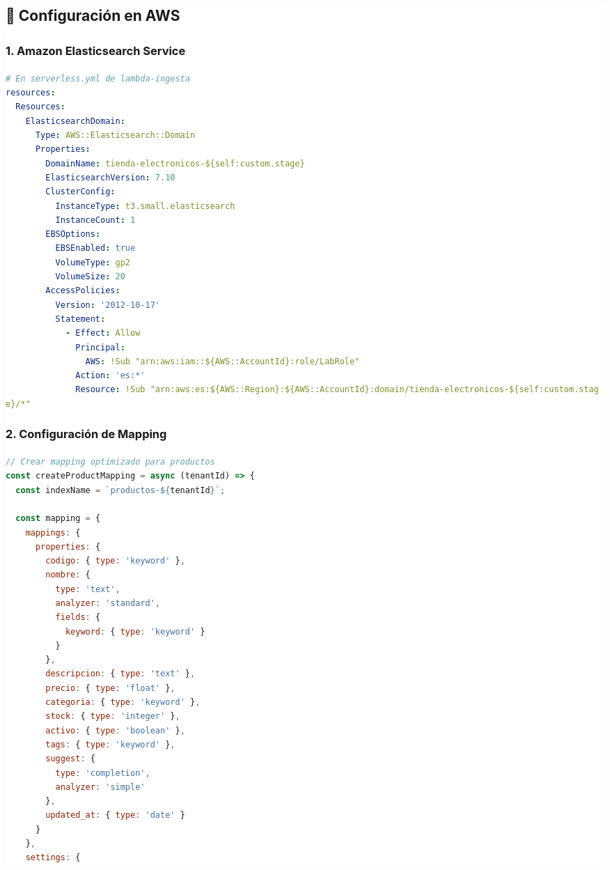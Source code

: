 ## 🚀 Configuración en AWS

### 1. Amazon Elasticsearch Service

```yaml
# En serverless.yml de lambda-ingesta
resources:
  Resources:
    ElasticsearchDomain:
      Type: AWS::Elasticsearch::Domain
      Properties:
        DomainName: tienda-electronicos-${self:custom.stage}
        ElasticsearchVersion: 7.10
        ClusterConfig:
          InstanceType: t3.small.elasticsearch
          InstanceCount: 1
        EBSOptions:
          EBSEnabled: true
          VolumeType: gp2
          VolumeSize: 20
        AccessPolicies:
          Version: '2012-10-17'
          Statement:
            - Effect: Allow
              Principal:
                AWS: !Sub "arn:aws:iam::${AWS::AccountId}:role/LabRole"
              Action: 'es:*'
              Resource: !Sub "arn:aws:es:${AWS::Region}:${AWS::AccountId}:domain/tienda-electronicos-${self:custom.stage}/*"
```

### 2. Configuración de Mapping

```javascript
// Crear mapping optimizado para productos
const createProductMapping = async (tenantId) => {
  const indexName = `productos-${tenantId}`;
  
  const mapping = {
    mappings: {
      properties: {
        codigo: { type: 'keyword' },
        nombre: { 
          type: 'text',
          analyzer: 'standard',
          fields: {
            keyword: { type: 'keyword' }
          }
        },
        descripcion: { type: 'text' },
        precio: { type: 'float' },
        categoria: { type: 'keyword' },
        stock: { type: 'integer' },
        activo: { type: 'boolean' },
        tags: { type: 'keyword' },
        suggest: {
          type: 'completion',
          analyzer: 'simple'
        },
        updated_at: { type: 'date' }
      }
    },
    settings: {
```